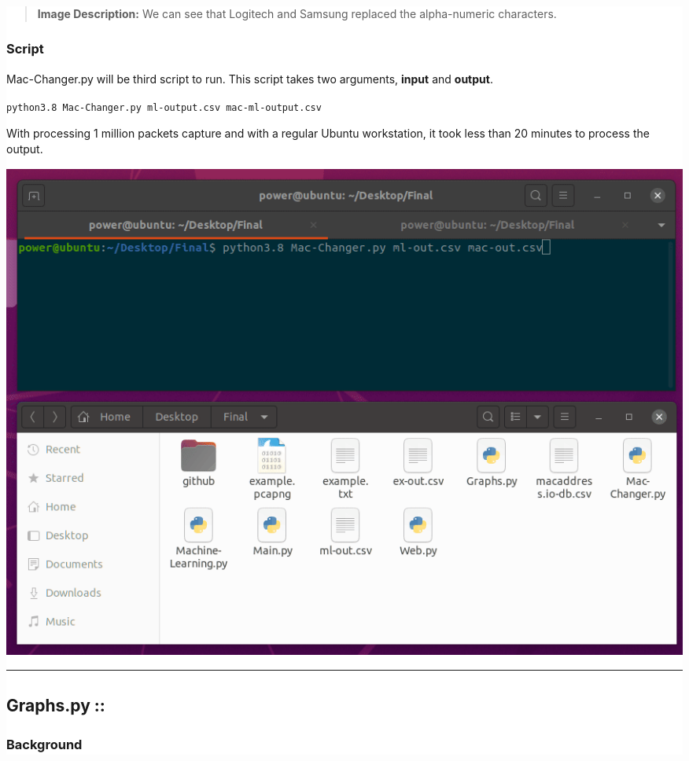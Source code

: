 > **Image Description:** We can see that Logitech and Samsung replaced the alpha-numeric characters.

### Script

Mac-Changer.py will be third script to run. This script takes two arguments, **input** and **output**.
```bash
python3.8 Mac-Changer.py ml-output.csv mac-ml-output.csv 
```
With processing 1 million packets capture and with a regular Ubuntu workstation, it took less than 20 minutes to process the output. 

![](/img/in-post/post-js-version/btle/Mac-Changer.gif)

------

## Graphs.py ::

### Background
